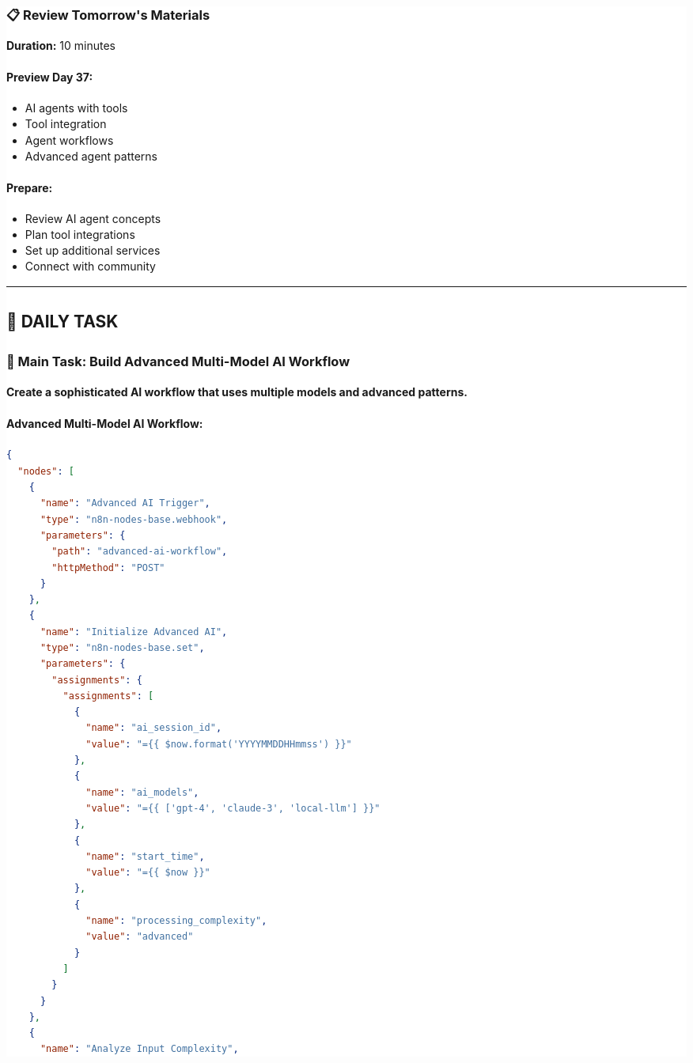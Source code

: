 ### **📋 Review Tomorrow's Materials**
**Duration:** 10 minutes

#### **Preview Day 37:**
- AI agents with tools
- Tool integration
- Agent workflows
- Advanced agent patterns

#### **Prepare:**
- Review AI agent concepts
- Plan tool integrations
- Set up additional services
- Connect with community

---

## 📝 DAILY TASK

### **🎯 Main Task: Build Advanced Multi-Model AI Workflow**

**Create a sophisticated AI workflow that uses multiple models and advanced patterns.**

#### **Advanced Multi-Model AI Workflow:**
```json
{
  "nodes": [
    {
      "name": "Advanced AI Trigger",
      "type": "n8n-nodes-base.webhook",
      "parameters": {
        "path": "advanced-ai-workflow",
        "httpMethod": "POST"
      }
    },
    {
      "name": "Initialize Advanced AI",
      "type": "n8n-nodes-base.set",
      "parameters": {
        "assignments": {
          "assignments": [
            {
              "name": "ai_session_id",
              "value": "={{ $now.format('YYYYMMDDHHmmss') }}"
            },
            {
              "name": "ai_models",
              "value": "={{ ['gpt-4', 'claude-3', 'local-llm'] }}"
            },
            {
              "name": "start_time",
              "value": "={{ $now }}"
            },
            {
              "name": "processing_complexity",
              "value": "advanced"
            }
          ]
        }
      }
    },
    {
      "name": "Analyze Input Complexity",
```